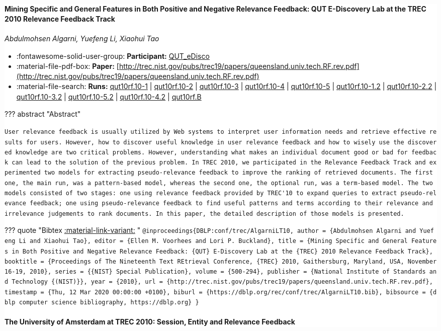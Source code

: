 #### Mining Specific and General Features in Both Positive and Negative  Relevance Feedback: QUT E-Discovery Lab at the TREC 2010 Relevance  Feedback Track

_Abdulmohsen Algarni, Yuefeng Li, Xiaohui Tao_

- :fontawesome-solid-user-group: **Participant:** [QUT_eDisco](./relfdbk/participants.md#qut_edisco)
- :material-file-pdf-box: **Paper:** [http://trec.nist.gov/pubs/trec19/papers/queensland.univ.tech.RF.rev.pdf](http://trec.nist.gov/pubs/trec19/papers/queensland.univ.tech.RF.rev.pdf)
- :material-file-search: **Runs:** [qut10rf.10-1](./relfdbk/runs.md#qut10rf.10-1) | [qut10rf.10-2](./relfdbk/runs.md#qut10rf.10-2) | [qut10rf.10-3](./relfdbk/runs.md#qut10rf.10-3) | [qut10rf.10-4](./relfdbk/runs.md#qut10rf.10-4) | [qut10rf.10-5](./relfdbk/runs.md#qut10rf.10-5) | [qut10rf.10-1.2](./relfdbk/runs.md#qut10rf.10-1.2) | [qut10rf.10-2.2](./relfdbk/runs.md#qut10rf.10-2.2) | [qut10rf.10-3.2](./relfdbk/runs.md#qut10rf.10-3.2) | [qut10rf.10-5.2](./relfdbk/runs.md#qut10rf.10-5.2) | [qut10rf.10-4.2](./relfdbk/runs.md#qut10rf.10-4.2) | [qut10rf.B](./relfdbk/runs.md#qut10rf.b)

??? abstract "Abstract"
	
	User relevance feedback is usually utilized by Web systems to interpret user information needs and retrieve effective results for users. However, how to discover useful knowledge in user relevance feedback and how to wisely use the discovered knowledge are two critical problems. However, understanding what makes an individual document good or bad for feedback can lead to the solution of the previous problem. In TREC 2010, we participated in the Relevance Feedback Track and experimented two models for extracting pseudo-relevance feedback to improve the ranking of retrieved documents. The first one, the main run, was a pattern-based model, whereas the second one, the optional run, was a term-based model. The two models consisted of two stages: one using relevance feedback provided by TREC'10 to expand queries to extract pseudo-relevance feedback; one using pseudo-relevance feedback to find useful patterns and terms according to their relevance and irrelevance judgements to rank documents. In this paper, the detailed description of those models is presented.
	

??? quote "Bibtex [:material-link-variant:](https://dblp.org/rec/conf/trec/AlgarniLT10.bib) "
	```
	@inproceedings{DBLP:conf/trec/AlgarniLT10,
		author = {Abdulmohsen Algarni and Yuefeng Li and Xiaohui Tao},
		editor = {Ellen M. Voorhees and Lori P. Buckland},
		title = {Mining Specific and General Features in Both Positive and Negative Relevance Feedback: {QUT} E-Discovery Lab at the {TREC} 2010 Relevance Feedback Track},
		booktitle = {Proceedings of The Nineteenth Text REtrieval Conference, {TREC} 2010, Gaithersburg, Maryland, USA, November 16-19, 2010},
		series = {{NIST} Special Publication},
		volume = {500-294},
		publisher = {National Institute of Standards and Technology {(NIST)}},
		year = {2010},
		url = {http://trec.nist.gov/pubs/trec19/papers/queensland.univ.tech.RF.rev.pdf},
		timestamp = {Thu, 12 Mar 2020 00:00:00 +0100},
		biburl = {https://dblp.org/rec/conf/trec/AlgarniLT10.bib},
		bibsource = {dblp computer science bibliography, https://dblp.org}
	}
	```

#### The University of Amsterdam at TREC 2010: Session, Entity and Relevance  Feedback

